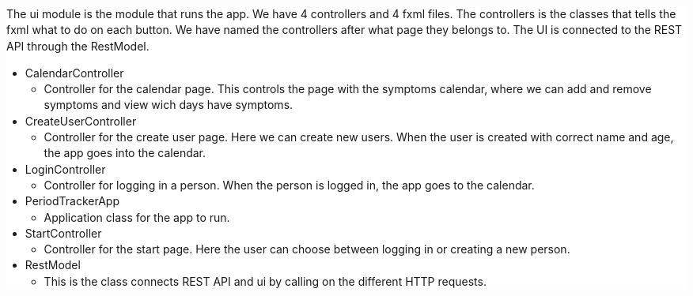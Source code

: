 The ui module is the module that runs the app. We have 4 controllers and 4 fxml files. 
The controllers is the classes that tells the fxml what to do on each button. 
We have named the controllers after what page they belongs to. The UI is connected to the REST API through the RestModel.

- CalendarController
    - Controller for the calendar page. This controls the page with the symptoms calendar, where we can add and remove symptoms and view wich days have symptoms. 
- CreateUserController
    - Controller for the create user page. Here we can create new users. When the user is created with correct name and age, the app goes into the calendar.
- LoginController
    - Controller for logging in a person. When the person is logged in, the app goes to the calendar. 
- PeriodTrackerApp
    - Application class for the app to run.
- StartController
    - Controller for the start page. Here the user can choose between logging in or creating a new person. 
- RestModel
    - This is the class connects REST API and ui by calling on the different HTTP requests. 

